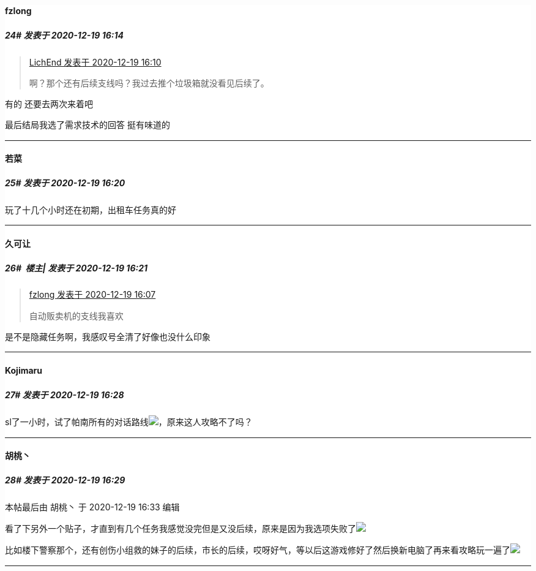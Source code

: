 ####  fzlong  
##### 24#       发表于 2020-12-19 16:14


<blockquote><a href="httphttps://bbs.saraba1st.com/2b/forum.php?mod=redirect&amp;goto=findpost&amp;pid=49773028&amp;ptid=1978488" target="_blank">LichEnd 发表于 2020-12-19 16:10</a>

啊？那个还有后续支线吗？我过去推个垃圾箱就没看见后续了。</blockquote>
有的 还要去两次来着吧

最后结局我选了需求技术的回答 挺有味道的


-----

####  若菜  
##### 25#       发表于 2020-12-19 16:20


玩了十几个小时还在初期，出租车任务真的好


-----

####  久可让  
##### 26#         楼主| 发表于 2020-12-19 16:21


<blockquote><a href="httphttps://bbs.saraba1st.com/2b/forum.php?mod=redirect&amp;goto=findpost&amp;pid=49773003&amp;ptid=1978488" target="_blank">fzlong 发表于 2020-12-19 16:07</a>

自动贩卖机的支线我喜欢</blockquote>
是不是隐藏任务啊，我感叹号全清了好像也没什么印象


-----

####  Kojimaru  
##### 27#       发表于 2020-12-19 16:28


sl了一小时，试了帕南所有的对话路线<img src="https://static.saraba1st.com/image/smiley/face2017/018.png" referrerpolicy="no-referrer">，原来这人攻略不了吗？


-----

####  胡桃丶  
##### 28#       发表于 2020-12-19 16:29


 本帖最后由 胡桃丶 于 2020-12-19 16:33 编辑 

看了下另外一个贴子，才直到有几个任务我感觉没完但是又没后续，原来是因为我选项失败了<img src="https://static.saraba1st.com/image/smiley/face2017/001.png" referrerpolicy="no-referrer">

比如楼下警察那个，还有创伤小组救的妹子的后续，市长的后续，哎呀好气，等以后这游戏修好了然后换新电脑了再来看攻略玩一遍了<img src="https://static.saraba1st.com/image/smiley/face2017/212.png" referrerpolicy="no-referrer">


-----
